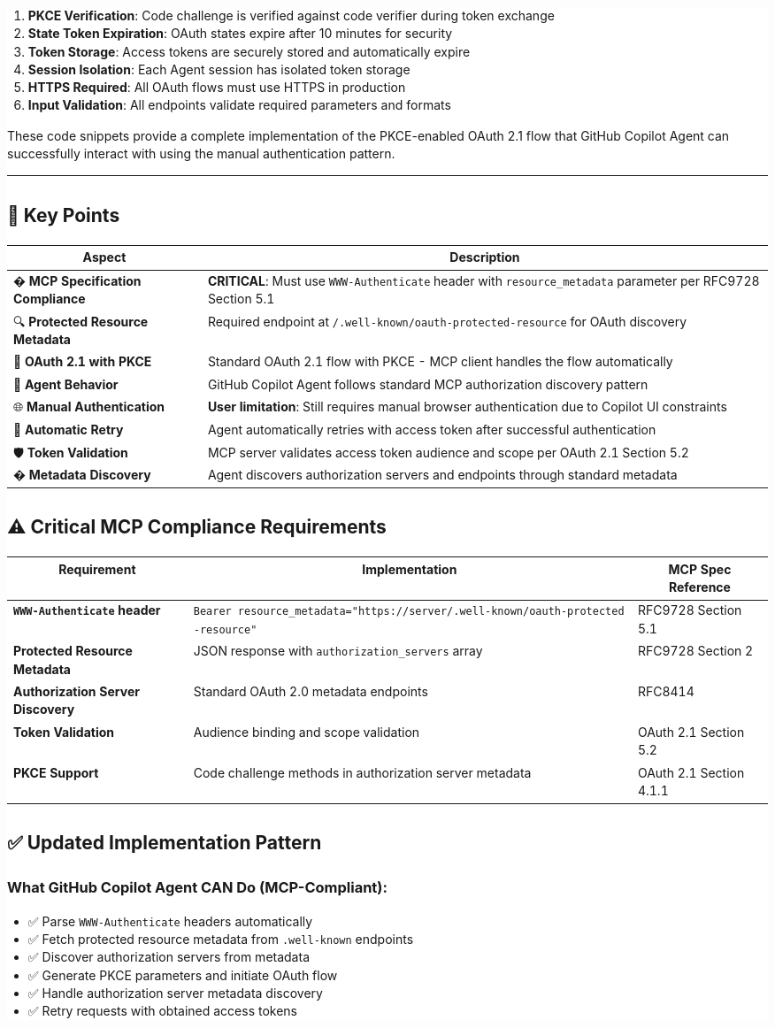 1. **PKCE Verification**: Code challenge is verified against code verifier during token exchange
2. **State Token Expiration**: OAuth states expire after 10 minutes for security
3. **Token Storage**: Access tokens are securely stored and automatically expire
4. **Session Isolation**: Each Agent session has isolated token storage
5. **HTTPS Required**: All OAuth flows must use HTTPS in production
6. **Input Validation**: All endpoints validate required parameters and formats

These code snippets provide a complete implementation of the PKCE-enabled OAuth 2.1 flow that GitHub Copilot Agent can successfully interact with using the manual authentication pattern.

---

## 🔑 Key Points

| Aspect | Description |
|--------|-------------|
| �️ **MCP Specification Compliance** | **CRITICAL**: Must use `WWW-Authenticate` header with `resource_metadata` parameter per RFC9728 Section 5.1 |
| 🔍 **Protected Resource Metadata** | Required endpoint at `/.well-known/oauth-protected-resource` for OAuth discovery |
| 🔐 **OAuth 2.1 with PKCE** | Standard OAuth 2.1 flow with PKCE - MCP client handles the flow automatically |
| 🤖 **Agent Behavior** | GitHub Copilot Agent follows standard MCP authorization discovery pattern |
| 🌐 **Manual Authentication** | **User limitation**: Still requires manual browser authentication due to Copilot UI constraints |
| 🔄 **Automatic Retry** | Agent automatically retries with access token after successful authentication |
| 🛡️ **Token Validation** | MCP server validates access token audience and scope per OAuth 2.1 Section 5.2 |
| � **Metadata Discovery** | Agent discovers authorization servers and endpoints through standard metadata |

## ⚠️ **Critical MCP Compliance Requirements**

| Requirement | Implementation | MCP Spec Reference |
|-------------|----------------|-------------------|
| **`WWW-Authenticate` header** | `Bearer resource_metadata="https://server/.well-known/oauth-protected-resource"` | RFC9728 Section 5.1 |
| **Protected Resource Metadata** | JSON response with `authorization_servers` array | RFC9728 Section 2 |
| **Authorization Server Discovery** | Standard OAuth 2.0 metadata endpoints | RFC8414 |
| **Token Validation** | Audience binding and scope validation | OAuth 2.1 Section 5.2 |
| **PKCE Support** | Code challenge methods in authorization server metadata | OAuth 2.1 Section 4.1.1 |

## ✅ **Updated Implementation Pattern**

### What GitHub Copilot Agent CAN Do (MCP-Compliant):
- ✅ Parse `WWW-Authenticate` headers automatically
- ✅ Fetch protected resource metadata from `.well-known` endpoints
- ✅ Discover authorization servers from metadata
- ✅ Generate PKCE parameters and initiate OAuth flow
- ✅ Handle authorization server metadata discovery
- ✅ Retry requests with obtained access tokens
